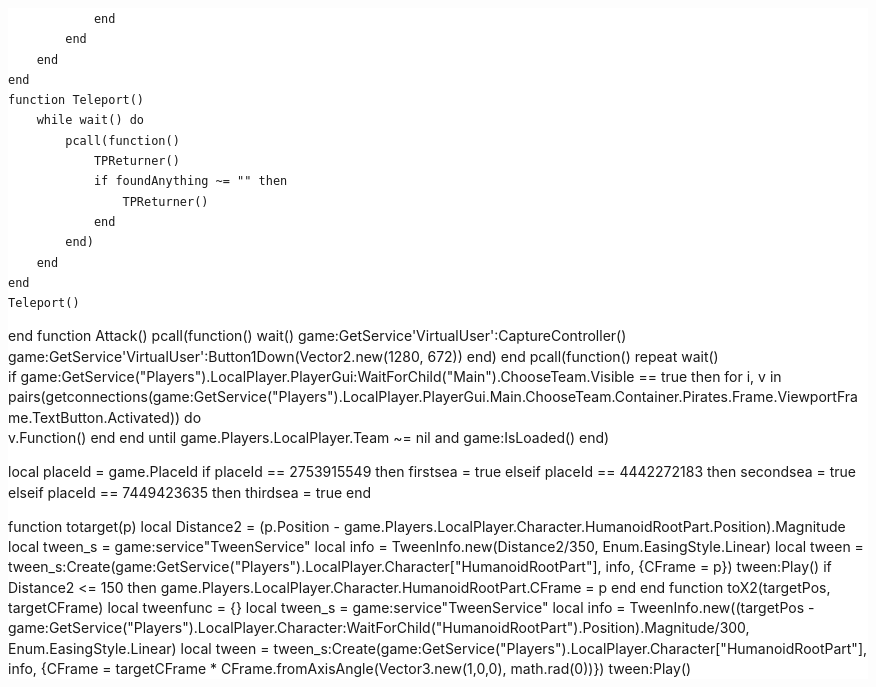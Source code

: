                 end
            end
        end
    end
    function Teleport() 
        while wait() do
            pcall(function()
                TPReturner()
                if foundAnything ~= "" then
                    TPReturner()
                end
            end)
        end
    end
    Teleport()
end
function Attack()
    pcall(function()
        wait()
        game:GetService'VirtualUser':CaptureController()
        game:GetService'VirtualUser':Button1Down(Vector2.new(1280, 672))
    end)
end
pcall(function()
    repeat wait()   
        if game:GetService("Players").LocalPlayer.PlayerGui:WaitForChild("Main").ChooseTeam.Visible == true then
            for i, v in pairs(getconnections(game:GetService("Players").LocalPlayer.PlayerGui.Main.ChooseTeam.Container.Pirates.Frame.ViewportFrame.TextButton.Activated)) do                                                                                                
                v.Function()
            end
        end
    until game.Players.LocalPlayer.Team ~= nil and game:IsLoaded()
end)

local placeId = game.PlaceId
if placeId == 2753915549 then
    firstsea = true
elseif placeId == 4442272183 then
    secondsea = true
elseif placeId == 7449423635 then
    thirdsea = true
end
        
function totarget(p)
local Distance2 = (p.Position - game.Players.LocalPlayer.Character.HumanoidRootPart.Position).Magnitude
local tween_s = game:service"TweenService"
local info = TweenInfo.new(Distance2/350, Enum.EasingStyle.Linear)
local tween = tween_s:Create(game:GetService("Players").LocalPlayer.Character["HumanoidRootPart"], info, {CFrame = p})
tween:Play()
if Distance2 <= 150 then
    game.Players.LocalPlayer.Character.HumanoidRootPart.CFrame = p
end
end
function toX2(targetPos, targetCFrame)
    local tweenfunc = {}
    local tween_s = game:service"TweenService"
    local info = TweenInfo.new((targetPos - game:GetService("Players").LocalPlayer.Character:WaitForChild("HumanoidRootPart").Position).Magnitude/300, Enum.EasingStyle.Linear)
    local tween = tween_s:Create(game:GetService("Players").LocalPlayer.Character["HumanoidRootPart"], info, {CFrame = targetCFrame * CFrame.fromAxisAngle(Vector3.new(1,0,0), math.rad(0))})
    tween:Play()